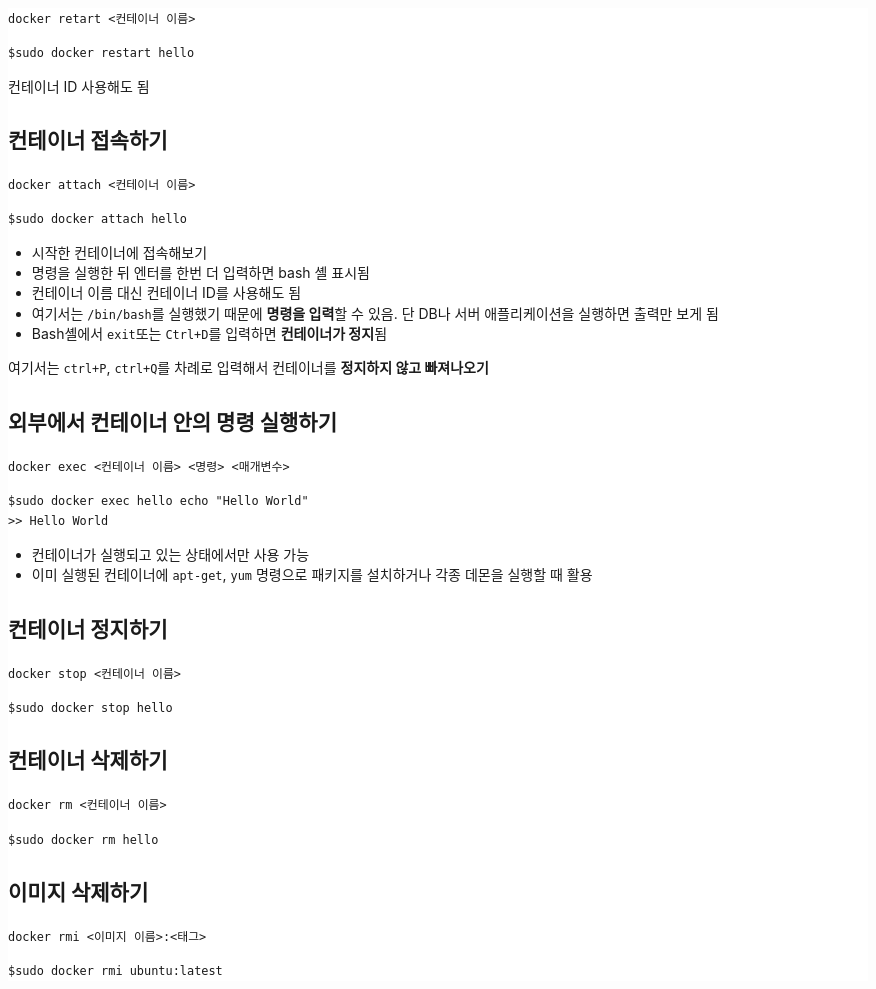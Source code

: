 `docker retart <컨테이너 이름>`

```shell
$sudo docker restart hello
```

컨테이너 ID 사용해도 됨

## 컨테이너 접속하기

`docker attach <컨테이너 이름>`

```shell
$sudo docker attach hello
```

- 시작한 컨테이너에 접속해보기
- 명령을 실행한 뒤 엔터를 한번 더 입력하면 bash 셸 표시됨
- 컨테이너 이름 대신 컨테이너 ID를 사용해도 됨
- 여기서는 `/bin/bash`를 실행했기 때문에 **명령을 입력**할 수 있음. 단 DB나 서버 애플리케이션을 실행하면 출력만 보게 됨
- Bash셸에서 `exit`또는 `Ctrl+D`를 입력하면 **컨테이너가 정지**됨

여기서는 `ctrl+P`, `ctrl+Q`를 차례로 입력해서 컨테이너를 **정지하지 않고 빠져나오기**

## 외부에서 컨테이너 안의 명령 실행하기

`docker exec <컨테이너 이름> <명령> <매개변수>`

```shell
$sudo docker exec hello echo "Hello World"
>> Hello World
```

- 컨테이너가 실행되고 있는 상태에서만 사용 가능
- 이미 실행된 컨테이너에 `apt-get`, `yum` 명령으로 패키지를 설치하거나 각종 데몬을 실행할 때 활용

## 컨테이너 정지하기

`docker stop <컨테이너 이름>`

```shell
$sudo docker stop hello
```

## 컨테이너 삭제하기

`docker rm <컨테이너 이름>`

```shell
$sudo docker rm hello
```

## 이미지 삭제하기

`docker rmi <이미지 이름>:<태그>`

```shell
$sudo docker rmi ubuntu:latest
```
